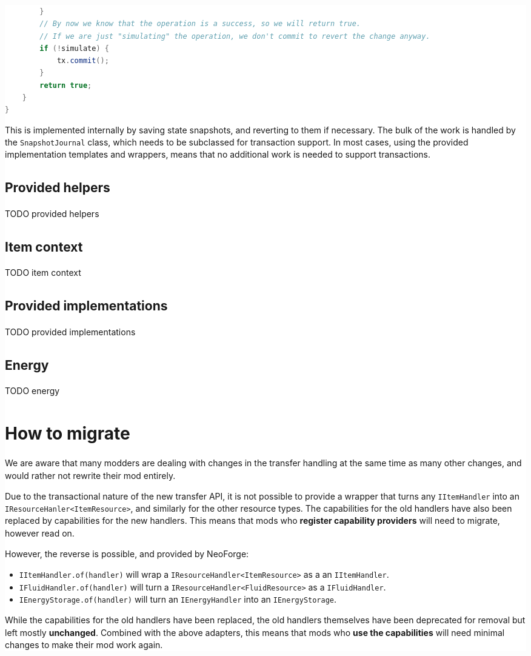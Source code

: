 ```java
        }
        // By now we know that the operation is a success, so we will return true.
        // If we are just "simulating" the operation, we don't commit to revert the change anyway.
        if (!simulate) {
            tx.commit();
        }
        return true;
    }
}
```

This is implemented internally by saving state snapshots, and reverting to them if necessary.
The bulk of the work is handled by the `SnapshotJournal` class, which needs to be subclassed for transaction support.
In most cases, using the provided implementation templates and wrappers, means that no additional work is needed to support transactions.

## Provided helpers
TODO provided helpers

## Item context
TODO item context

## Provided implementations
TODO provided implementations

## Energy
TODO energy

# How to migrate
We are aware that many modders are dealing with changes in the transfer handling at the same time as many other changes, and would rather not rewrite their mod entirely.

Due to the transactional nature of the new transfer API, it is not possible to provide a wrapper that turns any `IItemHandler` into an `IResourceHanler<ItemResource>`, and similarly for the other resource types.
The capabilities for the old handlers have also been replaced by capabilities for the new handlers.
This means that mods who **register capability providers** will need to migrate, however read on.

However, the reverse is possible, and provided by NeoForge:
- `IItemHandler.of(handler)` will wrap a `IResourceHandler<ItemResource>` as a an `IItemHandler`.
- `IFluidHandler.of(handler)` will turn a `IResourceHandler<FluidResource>` as a `IFluidHandler`.
- `IEnergyStorage.of(handler)` will turn an `IEnergyHandler` into an `IEnergyStorage`.

While the capabilities for the old handlers have been replaced, the old handlers themselves have been deprecated for removal but left mostly **unchanged**.
Combined with the above adapters, this means that mods who **use the capabilities** will need minimal changes to make their mod work again.
